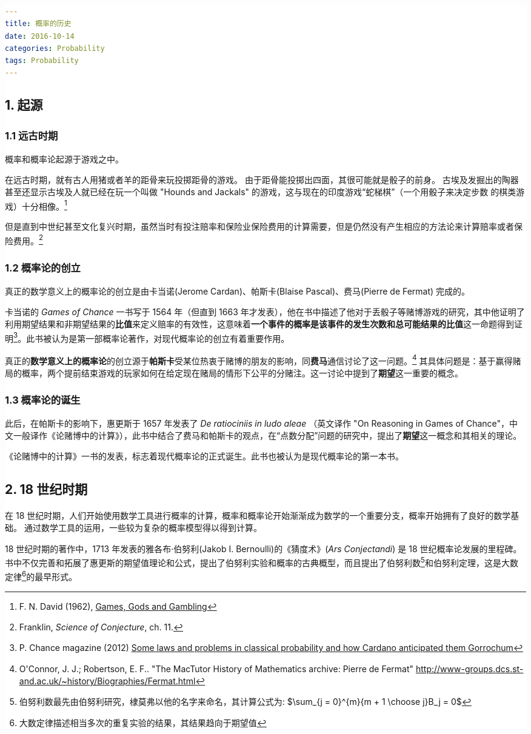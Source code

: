 ```yaml
---
title: 概率的历史
date: 2016-10-14
categories: Probability
tags: Probability
---
```


## 1. 起源

### 1.1 远古时期

概率和概率论起源于游戏之中。



在远古时期，就有古人用猪或者羊的距骨来玩投掷距骨的游戏。
由于距骨能投掷出四面，其很可能就是骰子的前身。
古埃及发掘出的陶器甚至还显示古埃及人就已经在玩一个叫做 "Hounds and Jackals" 的游戏，这与现在的印度游戏“蛇梯棋”（一个用骰子来决定步数 的棋类游戏）十分相像。[^1]

但是直到中世纪甚至文化复兴时期，虽然当时有投注赔率和保险业保险费用的计算需要，但是仍然没有产生相应的方法论来计算赔率或者保险费用。[^2]

### 1.2 概率论的创立

真正的数学意义上的概率论的创立是由卡当诺(Jerome Cardan)、帕斯卡(Blaise Pascal)、费马(Pierre de Fermat) 完成的。

卡当诺的 *Games of Chance* 一书写于 1564 年（但直到 1663 年才发表），他在书中描述了他对于丢骰子等赌博游戏的研究，其中他证明了利用期望结果和非期望结果的**比值**来定义赔率的有效性，这意味着**一个事件的概率是该事件的发生次数和总可能结果的比值**这一命题得到证明[^3]。此书被认为是第一部概率论著作，对现代概率论的创立有着重要作用。

真正的**数学意义上的概率论**的创立源于**帕斯卡**受某位热衷于赌博的朋友的影响，同**费马**通信讨论了这一问题。[^4] 其具体问题是：基于赢得赌局的概率，两个提前结束游戏的玩家如何在给定现在赌局的情形下公平的分赌注。这一讨论中提到了**期望**这一重要的概念。

### 1.3 概率论的诞生

此后，在帕斯卡的影响下，惠更斯于 1657 年发表了 *De ratiociniis in ludo aleae* （英文译作 "On Reasoning in Games of Chance"，中文一般译作《论赌博中的计算》），此书中结合了费马和帕斯卡的观点，在“点数分配”问题的研究中，提出了**期望**这一概念和其相关的理论。

《论赌博中的计算》一书的发表，标志着现代概率论的正式诞生。此书也被认为是现代概率论的第一本书。



[^1]: F. N. David (1962), [Games, Gods and Gambling](https://books.google.com/books?id=B2GCjgEACAAJ&dq=isbn:9780852641712&hl=en&sa=X&ved=0ahUKEwiT0fO9x9zMAhVW2GMKHa9hCOQQ6AEIHTAA)

[^2]:  Franklin, *Science of Conjecture*, ch. 11.

[^3]: P. Chance magazine (2012)
[Some laws and problems in classical probability and how Cardano anticipated them Gorrochum](https://www.google.com/url?sa=t&rct=j&q=&esrc=s&source=web&cd=1&cad=rja&uact=8&ved=0ahUKEwiXmufnkt3MAhVH5GMKHZuhCoMQFggdMAA&url=http%3A%2F%2Fwww.columbia.edu%2F~pg2113%2Findex_files%2FGorroochurn-Some%2520Laws.pdf&usg=AFQjCNFPRKznhEiPP-EZLMcUUNB4lZE5bg&sig2=PojtUGZ77Ux1ntdArjwSlA)

[^4]: O'Connor, J. J.; Robertson, E. F.. "The MacTutor History of Mathematics archive: Pierre de Fermat" http://www-groups.dcs.st-and.ac.uk/~history/Biographies/Fermat.html

## 2. 18 世纪时期

在 18 世纪时期，人们开始使用数学工具进行概率的计算，概率和概率论开始渐渐成为数学的一个重要分支，概率开始拥有了良好的数学基础。
通过数学工具的运用，一些较为复杂的概率模型得以得到计算。

18 世纪时期的著作中，1713 年发表的雅各布·伯努利(Jakob I. Bernoulli)的《猜度术》(*Ars Conjectandi*) 是 18 世纪概率论发展的里程碑。
书中不仅完善和拓展了惠更斯的期望值理论和公式，提出了伯努利实验和概率的古典概型，而且提出了伯努利数[^5]和伯努利定理，这是大数定律[^6]的最早形式。


[^5]: 伯努利数最先由伯努利研究，棣莫弗以他的名字来命名，其计算公式为: $\sum_{j = 0}^{m}{m + 1 \choose j}B_j = 0$
[^6]: 大数定律描述相当多次的重复实验的结果，其结果趋向于期望值
[^11]: https://en.wikipedia.org/wiki/Ars_Conjectandi
[^7]: 靳志辉(2012 年 11 月 8 日) [正态分布的前世今生](https://www.google.com/url?sa=t&rct=j&q=&esrc=s&source=web&cd=2&ved=0ahUKEwjbibqV8dzMAhUG2WMKHf0uAR8QFggkMAE&url=http%3A%2F%2Fwww.med.mcgill.ca%2Fepidemiology%2Fhanley%2Fbios601%2FMean-Quantile%2Fintro-normal-distribution-2.pdf&usg=AFQjCNH6QThphNNNKzDlZIjMiiB2_SoP9g&sig2=vQwqkHTB78R2h5UlvryPMA&bvm=bv.122129774,d.cGc)
[^8]:  Bernstein, Against the Gods, ch. 18.
[^9]: Metropolis, Nicholas; Stanislaw Ulam (1949) [The Monte Carlo method](http://home.gwu.edu/~stroud/classics/MetropolisUlam49.pdf)
[^10]: [蒙特卡洛方法](https://zh.wikipedia.org/wiki/%E8%92%99%E5%9C%B0%E5%8D%A1%E7%BE%85%E6%96%B9%E6%B3%95)